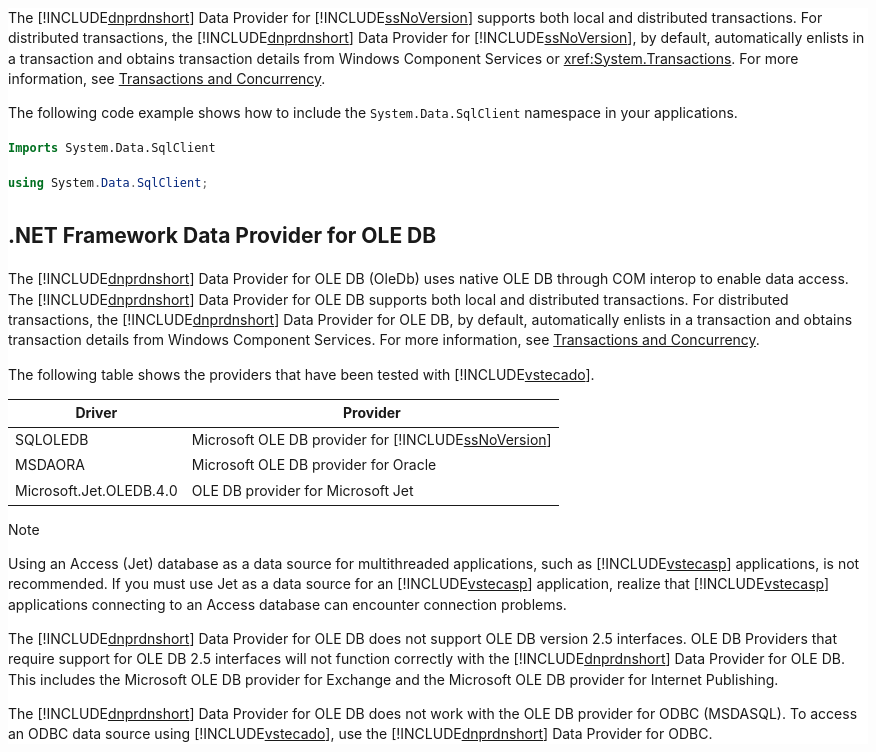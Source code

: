 The [!INCLUDE[dnprdnshort](../../../../includes/dnprdnshort-md.md)] Data Provider for [!INCLUDE[ssNoVersion](../../../../includes/ssnoversion-md.md)] supports both local and distributed transactions. For distributed transactions, the [!INCLUDE[dnprdnshort](../../../../includes/dnprdnshort-md.md)] Data Provider for [!INCLUDE[ssNoVersion](../../../../includes/ssnoversion-md.md)], by default, automatically enlists in a transaction and obtains transaction details from Windows Component Services or <xref:System.Transactions>. For more information, see [Transactions and Concurrency](../../../../docs/framework/data/adonet/transactions-and-concurrency.md).  
  
 The following code example shows how to include the `System.Data.SqlClient` namespace in your applications.  
  
```vb  
Imports System.Data.SqlClient  
```  
  
```csharp  
using System.Data.SqlClient;  
```  
  
## .NET Framework Data Provider for OLE DB  
 The [!INCLUDE[dnprdnshort](../../../../includes/dnprdnshort-md.md)] Data Provider for OLE DB (OleDb) uses native OLE DB through COM interop to enable data access. The [!INCLUDE[dnprdnshort](../../../../includes/dnprdnshort-md.md)] Data Provider for OLE DB supports both local and distributed transactions. For distributed transactions, the [!INCLUDE[dnprdnshort](../../../../includes/dnprdnshort-md.md)] Data Provider for OLE DB, by default, automatically enlists in a transaction and obtains transaction details from Windows Component Services. For more information, see [Transactions and Concurrency](../../../../docs/framework/data/adonet/transactions-and-concurrency.md).  
  
 The following table shows the providers that have been tested with [!INCLUDE[vstecado](../../../../includes/vstecado-md.md)].  
  
|Driver|Provider|  
|------------|--------------|  
|SQLOLEDB|Microsoft OLE DB provider for [!INCLUDE[ssNoVersion](../../../../includes/ssnoversion-md.md)]|  
|MSDAORA|Microsoft OLE DB provider for Oracle|  
|Microsoft.Jet.OLEDB.4.0|OLE DB provider for Microsoft Jet|  
  
> [!NOTE]
>  Using an Access (Jet) database as a data source for multithreaded applications, such as [!INCLUDE[vstecasp](../../../../includes/vstecasp-md.md)] applications, is not recommended. If you must use Jet as a data source for an [!INCLUDE[vstecasp](../../../../includes/vstecasp-md.md)] application, realize that [!INCLUDE[vstecasp](../../../../includes/vstecasp-md.md)] applications connecting to an Access database can encounter connection problems.  
  
 The [!INCLUDE[dnprdnshort](../../../../includes/dnprdnshort-md.md)] Data Provider for OLE DB does not support OLE DB version 2.5 interfaces. OLE DB Providers that require support for OLE DB 2.5 interfaces will not function correctly with the [!INCLUDE[dnprdnshort](../../../../includes/dnprdnshort-md.md)] Data Provider for OLE DB. This includes the Microsoft OLE DB provider for Exchange and the Microsoft OLE DB provider for Internet Publishing.  
  
 The [!INCLUDE[dnprdnshort](../../../../includes/dnprdnshort-md.md)] Data Provider for OLE DB does not work with the OLE DB provider for ODBC (MSDASQL). To access an ODBC data source using [!INCLUDE[vstecado](../../../../includes/vstecado-md.md)], use the [!INCLUDE[dnprdnshort](../../../../includes/dnprdnshort-md.md)] Data Provider for ODBC.  
  
